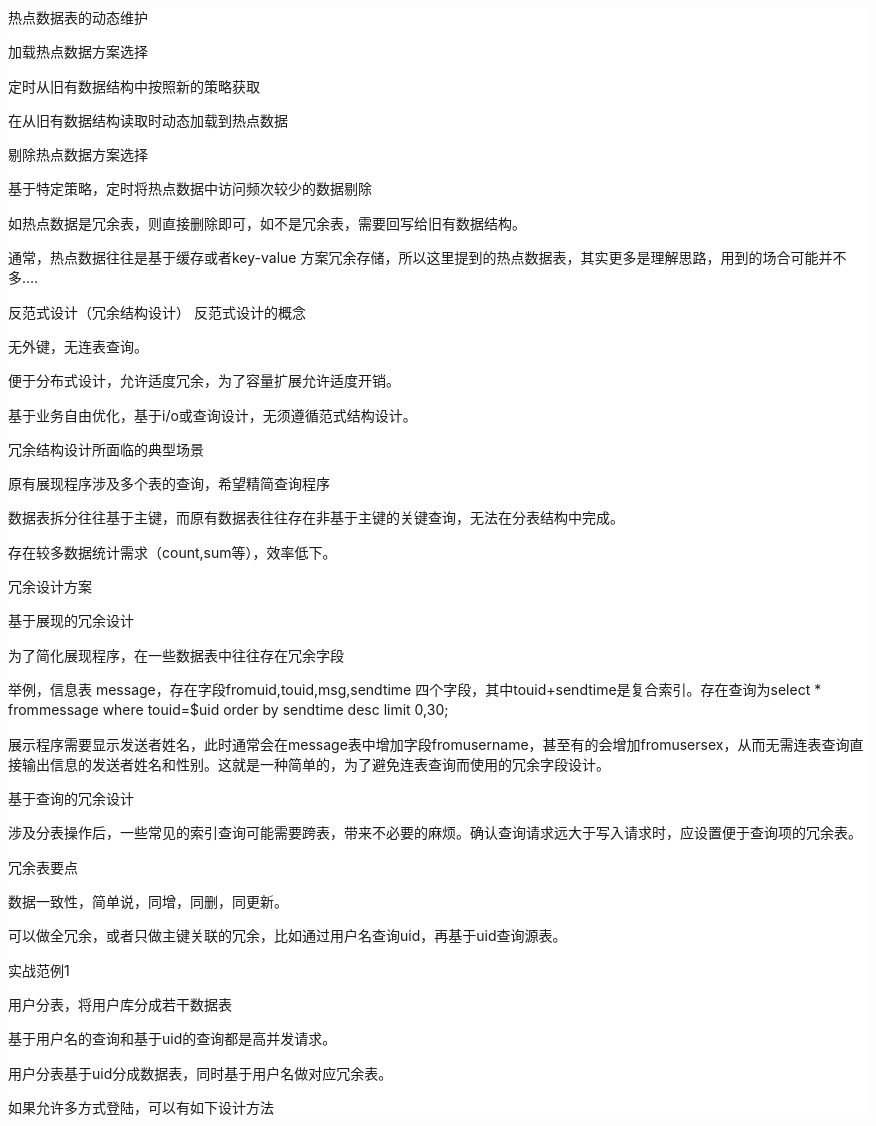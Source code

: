热点数据表的动态维护

加载热点数据方案选择

定时从旧有数据结构中按照新的策略获取

在从旧有数据结构读取时动态加载到热点数据

剔除热点数据方案选择

基于特定策略，定时将热点数据中访问频次较少的数据剔除

如热点数据是冗余表，则直接删除即可，如不是冗余表，需要回写给旧有数据结构。

通常，热点数据往往是基于缓存或者key-value 方案冗余存储，所以这里提到的热点数据表，其实更多是理解思路，用到的场合可能并不多….

反范式设计（冗余结构设计）
反范式设计的概念

无外键，无连表查询。

便于分布式设计，允许适度冗余，为了容量扩展允许适度开销。

基于业务自由优化，基于i/o或查询设计，无须遵循范式结构设计。

冗余结构设计所面临的典型场景

原有展现程序涉及多个表的查询，希望精简查询程序

数据表拆分往往基于主键，而原有数据表往往存在非基于主键的关键查询，无法在分表结构中完成。

存在较多数据统计需求（count,sum等），效率低下。

冗余设计方案

基于展现的冗余设计

为了简化展现程序，在一些数据表中往往存在冗余字段

举例，信息表  message，存在字段fromuid,touid,msg,sendtime 四个字段，其中touid+sendtime是复合索引。存在查询为select * frommessage where touid=$uid order by sendtime desc limit 0,30;

展示程序需要显示发送者姓名，此时通常会在message表中增加字段fromusername，甚至有的会增加fromusersex，从而无需连表查询直接输出信息的发送者姓名和性别。这就是一种简单的，为了避免连表查询而使用的冗余字段设计。

基于查询的冗余设计

涉及分表操作后，一些常见的索引查询可能需要跨表，带来不必要的麻烦。确认查询请求远大于写入请求时，应设置便于查询项的冗余表。

冗余表要点

数据一致性，简单说，同增，同删，同更新。

可以做全冗余，或者只做主键关联的冗余，比如通过用户名查询uid，再基于uid查询源表。

实战范例1

用户分表，将用户库分成若干数据表

基于用户名的查询和基于uid的查询都是高并发请求。

用户分表基于uid分成数据表，同时基于用户名做对应冗余表。

如果允许多方式登陆，可以有如下设计方法
